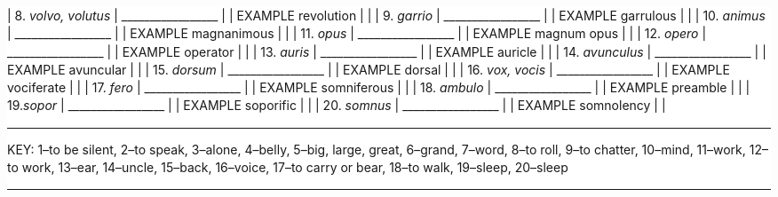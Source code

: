 |   8. _volvo, volutus_   | \_\_\_\_\_\_\_\_\_\_\_\_\_\_\_\_\_ |
| EXAMPLE   revolution    |                                    |
|   9. _garrio_           | \_\_\_\_\_\_\_\_\_\_\_\_\_\_\_\_\_ |
| EXAMPLE   garrulous     |                                    |
| 10. _animus_            | \_\_\_\_\_\_\_\_\_\_\_\_\_\_\_\_\_ |
| EXAMPLE   magnanimous   |                                    |
| 11. _opus_              | \_\_\_\_\_\_\_\_\_\_\_\_\_\_\_\_\_ |
| EXAMPLE   magnum opus   |                                    |
| 12. _opero_             | \_\_\_\_\_\_\_\_\_\_\_\_\_\_\_\_\_ |
| EXAMPLE   operator      |                                    |
| 13. _auris_             | \_\_\_\_\_\_\_\_\_\_\_\_\_\_\_\_\_ |
| EXAMPLE   auricle       |                                    |
| 14. _avunculus_         | \_\_\_\_\_\_\_\_\_\_\_\_\_\_\_\_\_ |
| EXAMPLE   avuncular     |                                    |
| 15. _dorsum_            | \_\_\_\_\_\_\_\_\_\_\_\_\_\_\_\_\_ |
| EXAMPLE   dorsal        |                                    |
| 16. _vox, vocis_        | \_\_\_\_\_\_\_\_\_\_\_\_\_\_\_\_\_ |
| EXAMPLE   vociferate    |                                    |
| 17. _fero_              | \_\_\_\_\_\_\_\_\_\_\_\_\_\_\_\_\_ |
| EXAMPLE   somniferous   |                                    |
| 18. _ambulo_            | \_\_\_\_\_\_\_\_\_\_\_\_\_\_\_\_\_ |
| EXAMPLE   preamble      |                                    |
| 19._sopor_              | \_\_\_\_\_\_\_\_\_\_\_\_\_\_\_\_\_ |
| EXAMPLE   soporific     |                                    |
| 20. _somnus_            | \_\_\_\_\_\_\_\_\_\_\_\_\_\_\_\_\_ |
| EXAMPLE   somnolency    |                                    |

***

KEY:  1–to be silent, 2–to speak, 3–alone, 4–belly, 5–big, large, great, 6–grand, 7–word, 8–to roll, 9–to chatter, 10–mind, 11–work, 12–to work, 13–ear, 14–uncle, 15–back, 16–voice, 17–to carry or bear, 18–to walk, 19–sleep, 20–sleep

***

